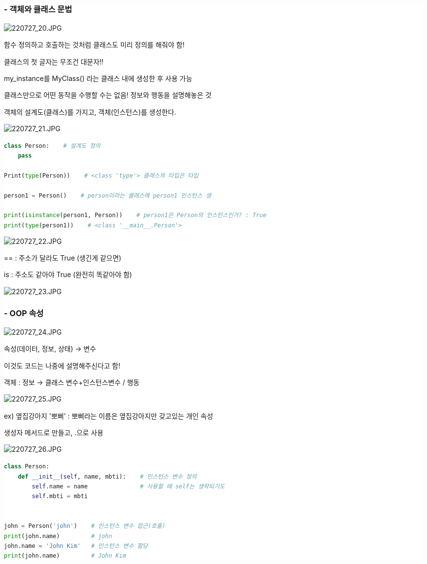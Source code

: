 ### - 객체와 클래스 문법

![220727_20.JPG](C:\Users\sa755\Desktop\SY♥\★취준☆\Ssafy%208기\개인공부\윤선영\수업필기\img\220727_20.JPG)

함수 정의하고 호출하는 것처럼 클래스도 미리 정의를 해줘야 함!

클래스의 첫 글자는 무조건 대문자!!

my_instance를 MyClass() 라는 클래스 내에 생성한 후 사용 가능

클래스만으로 어떤 동작을 수행할 수는 없음! 정보와 행동을 설명해놓은 것

객체의 설계도(클래스)를 가지고, 객체(인스턴스)를 생성한다.

![220727_21.JPG](C:\Users\sa755\Desktop\SY♥\★취준☆\Ssafy%208기\개인공부\윤선영\수업필기\img\220727_21.JPG)

```python
class Person:    # 설계도 정의
    pass

Print(type(Person))    # <class 'type'> 클래스의 타입은 타입

person1 = Person()    # person이라는 클래스에 person1 인스턴스 생

print(isinstance(person1, Person))    # person1은 Person의 인스턴스인가? : True
print(type(person1))    # <class '__main__.Person'>
```

![220727_22.JPG](C:\Users\sa755\Desktop\SY♥\★취준☆\Ssafy%208기\개인공부\윤선영\수업필기\img\220727_22.JPG)

==  : 주소가 달라도 True (생긴게 같으면)

is : 주소도 같아야 True (완전히 똑같아야 함)

![220727_23.JPG](C:\Users\sa755\Desktop\SY♥\★취준☆\Ssafy%208기\개인공부\윤선영\수업필기\img\220727_23.JPG)

### - OOP 속성

![220727_24.JPG](C:\Users\sa755\Desktop\SY♥\★취준☆\Ssafy%208기\개인공부\윤선영\수업필기\img\220727_24.JPG)

속성(데이터, 정보, 상태) → 변수

이것도 코드는 나중에 설명해주신다고 함!

객체 : 정보 → 클래스 변수+인스턴스변수 / 행동

![220727_25.JPG](C:\Users\sa755\Desktop\SY♥\★취준☆\Ssafy%208기\개인공부\윤선영\수업필기\img\220727_25.JPG)

ex) 옆집강아지 '뽀삐' : 뽀삐라는 이름은 옆집강아지만 갖고있는 개인 속성

생성자 메서드로 만들고, <instance>.<name>으로 사용

![220727_26.JPG](C:\Users\sa755\Desktop\SY♥\★취준☆\Ssafy%208기\개인공부\윤선영\수업필기\img\220727_26.JPG)

```python
class Person:
    def __init__(self, name, mbti):    # 인스턴스 변수 정의
        self.name = name               # 사용할 때 self는 생략되기도 
        self.mbti = mbti


john = Person('john')    # 인스턴스 변수 접근(호출)
print(john.name)         # john
john.name = 'John Kim'   # 인스턴스 변수 할당
print(john.name)         # John Kim
```
